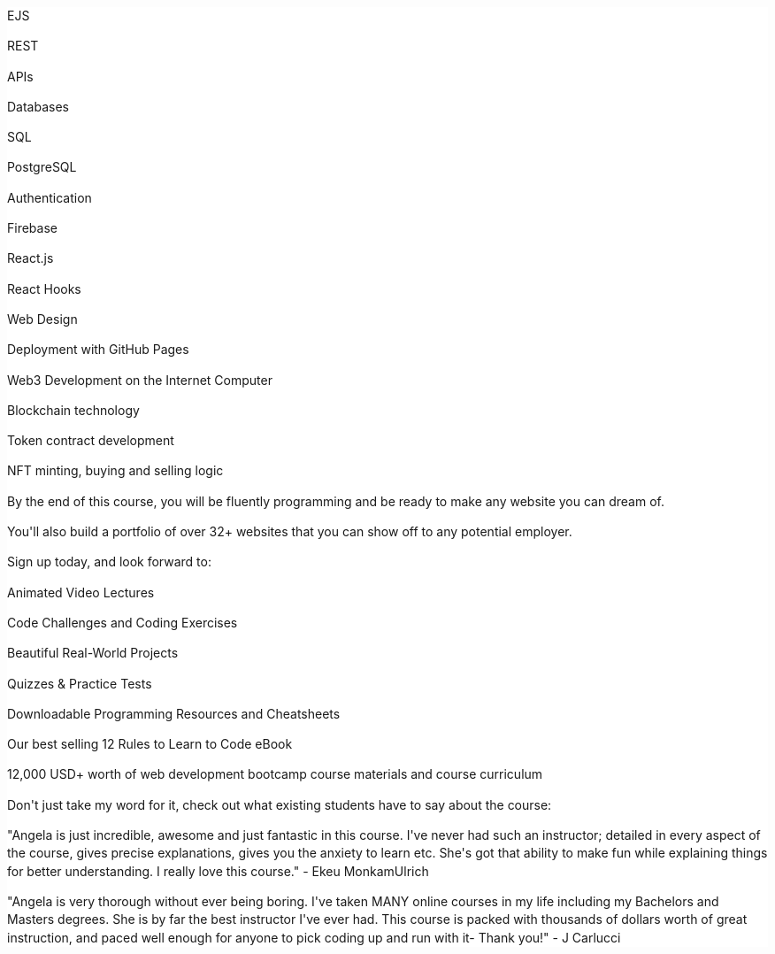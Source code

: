 EJS

REST

APIs

Databases

SQL

PostgreSQL

Authentication

Firebase

React.js

React Hooks

Web Design

Deployment with GitHub Pages

Web3 Development on the Internet Computer

Blockchain technology

Token contract development

NFT minting, buying and selling logic

By the end of this course, you will be fluently programming and be ready to make any website you can dream of.

You'll also build a portfolio of over 32+ websites that you can show off to any potential employer.

Sign up today, and look forward to:

Animated Video Lectures

Code Challenges and Coding Exercises

Beautiful Real-World Projects

Quizzes & Practice Tests

Downloadable Programming Resources and Cheatsheets

Our best selling 12 Rules to Learn to Code eBook

12,000 USD+ worth of web development bootcamp course materials and course curriculum



Don't just take my word for it, check out what existing students have to say about the course:

"Angela is just incredible, awesome and just fantastic in this course. I've never had such an instructor; detailed in every aspect of the course, gives precise explanations, gives you the anxiety to learn etc. She's got that ability to make fun while explaining things for better understanding. I really love this course." - Ekeu MonkamUlrich

"Angela is very thorough without ever being boring. I've taken MANY online courses in my life including my Bachelors and Masters degrees. She is by far the best instructor I've ever had. This course is packed with thousands of dollars worth of great instruction, and paced well enough for anyone to pick coding up and run with it- Thank you!" - J Carlucci
